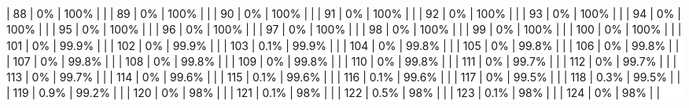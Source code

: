| 88 | 0% | 100% |  |
| 89 | 0% | 100% |  |
| 90 | 0% | 100% |  |
| 91 | 0% | 100% |  |
| 92 | 0% | 100% |  |
| 93 | 0% | 100% |  |
| 94 | 0% | 100% |  |
| 95 | 0% | 100% |  |
| 96 | 0% | 100% |  |
| 97 | 0% | 100% |  |
| 98 | 0% | 100% |  |
| 99 | 0% | 100% |  |
| 100 | 0% | 100% |  |
| 101 | 0% | 99.9% |  |
| 102 | 0% | 99.9% |  |
| 103 | 0.1% | 99.9% |  |
| 104 | 0% | 99.8% |  |
| 105 | 0% | 99.8% |  |
| 106 | 0% | 99.8% |  |
| 107 | 0% | 99.8% |  |
| 108 | 0% | 99.8% |  |
| 109 | 0% | 99.8% |  |
| 110 | 0% | 99.8% |  |
| 111 | 0% | 99.7% |  |
| 112 | 0% | 99.7% |  |
| 113 | 0% | 99.7% |  |
| 114 | 0% | 99.6% |  |
| 115 | 0.1% | 99.6% |  |
| 116 | 0.1% | 99.6% |  |
| 117 | 0% | 99.5% |  |
| 118 | 0.3% | 99.5% |  |
| 119 | 0.9% | 99.2% |  |
| 120 | 0% | 98% |  |
| 121 | 0.1% | 98% |  |
| 122 | 0.5% | 98% |  |
| 123 | 0.1% | 98% |  |
| 124 | 0% | 98% |  |